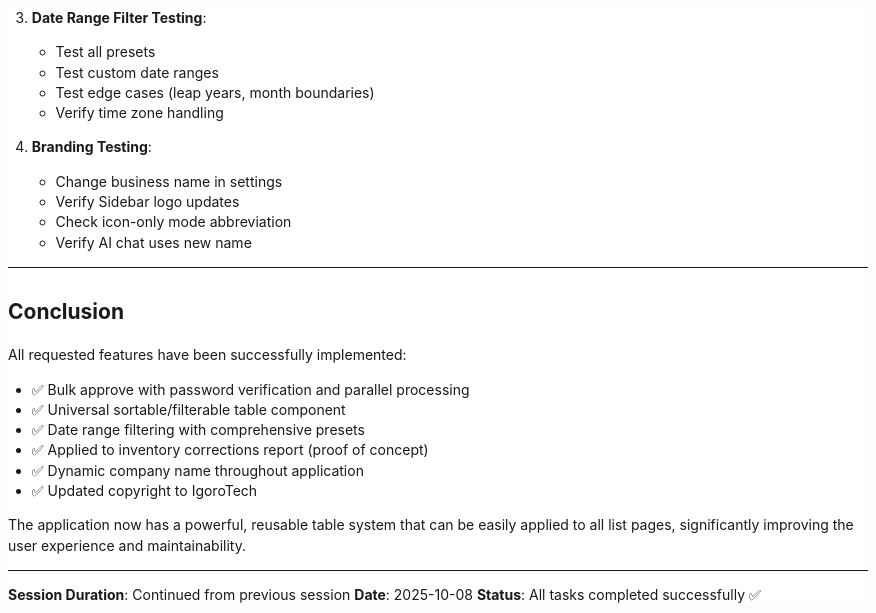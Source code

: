 3. **Date Range Filter Testing**:
   - Test all presets
   - Test custom date ranges
   - Test edge cases (leap years, month boundaries)
   - Verify time zone handling

4. **Branding Testing**:
   - Change business name in settings
   - Verify Sidebar logo updates
   - Check icon-only mode abbreviation
   - Verify AI chat uses new name

---

## Conclusion

All requested features have been successfully implemented:
- ✅ Bulk approve with password verification and parallel processing
- ✅ Universal sortable/filterable table component
- ✅ Date range filtering with comprehensive presets
- ✅ Applied to inventory corrections report (proof of concept)
- ✅ Dynamic company name throughout application
- ✅ Updated copyright to IgoroTech

The application now has a powerful, reusable table system that can be easily applied to all list pages, significantly improving the user experience and maintainability.

---

**Session Duration**: Continued from previous session
**Date**: 2025-10-08
**Status**: All tasks completed successfully ✅
